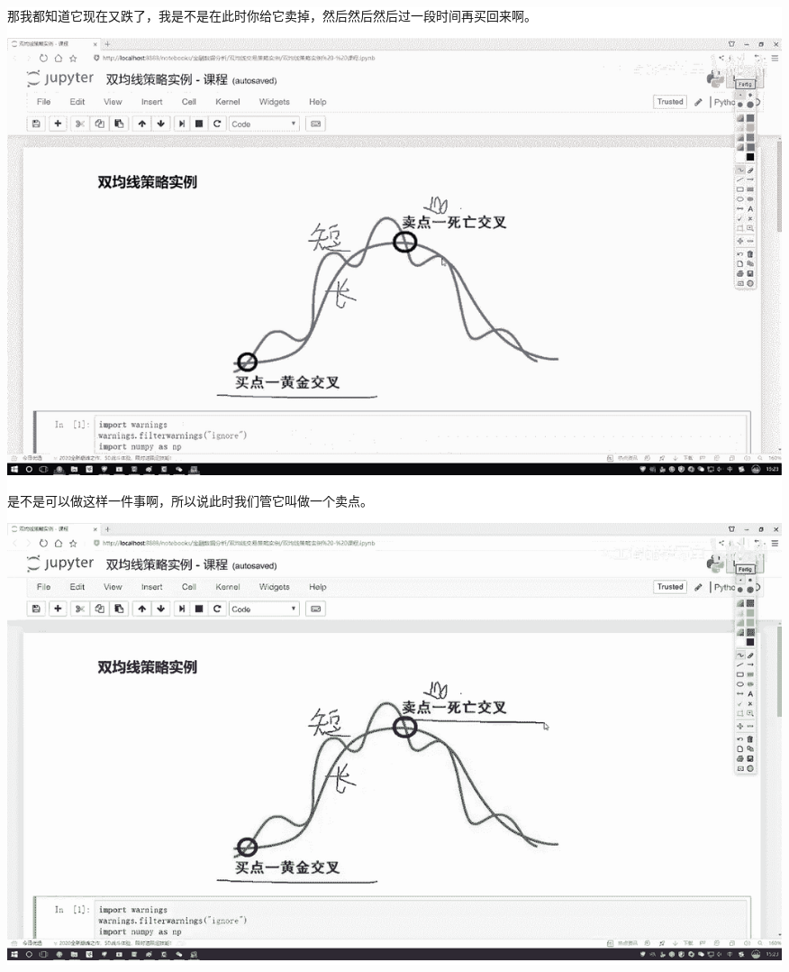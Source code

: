 那我都知道它现在又跌了，我是不是在此时你给它卖掉，然后然后然后过一段时间再买回来啊。

![](img/844095399fdb9fdc40db0535b99c3569_116.png)

是不是可以做这样一件事啊，所以说此时我们管它叫做一个卖点。

![](img/844095399fdb9fdc40db0535b99c3569_118.png)
